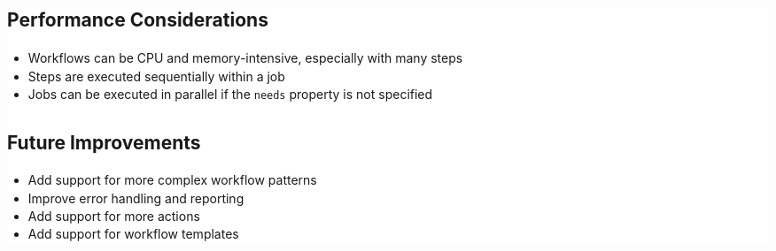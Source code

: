 ## Performance Considerations

- Workflows can be CPU and memory-intensive, especially with many steps
- Steps are executed sequentially within a job
- Jobs can be executed in parallel if the `needs` property is not specified

## Future Improvements

- Add support for more complex workflow patterns
- Improve error handling and reporting
- Add support for more actions
- Add support for workflow templates
